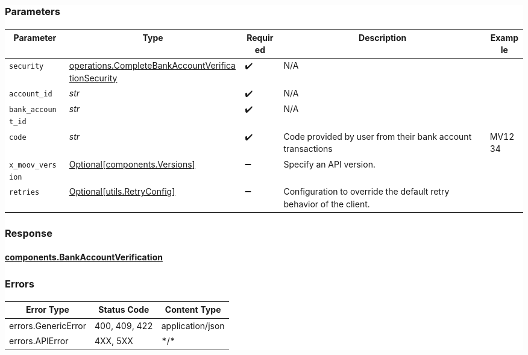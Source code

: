 ### Parameters

| Parameter                                                                                                                | Type                                                                                                                     | Required                                                                                                                 | Description                                                                                                              | Example                                                                                                                  |
| ------------------------------------------------------------------------------------------------------------------------ | ------------------------------------------------------------------------------------------------------------------------ | ------------------------------------------------------------------------------------------------------------------------ | ------------------------------------------------------------------------------------------------------------------------ | ------------------------------------------------------------------------------------------------------------------------ |
| `security`                                                                                                               | [operations.CompleteBankAccountVerificationSecurity](../../models/operations/completebankaccountverificationsecurity.md) | :heavy_check_mark:                                                                                                       | N/A                                                                                                                      |                                                                                                                          |
| `account_id`                                                                                                             | *str*                                                                                                                    | :heavy_check_mark:                                                                                                       | N/A                                                                                                                      |                                                                                                                          |
| `bank_account_id`                                                                                                        | *str*                                                                                                                    | :heavy_check_mark:                                                                                                       | N/A                                                                                                                      |                                                                                                                          |
| `code`                                                                                                                   | *str*                                                                                                                    | :heavy_check_mark:                                                                                                       | Code provided by user from their bank account transactions                                                               | MV1234                                                                                                                   |
| `x_moov_version`                                                                                                         | [Optional[components.Versions]](../../models/components/versions.md)                                                     | :heavy_minus_sign:                                                                                                       | Specify an API version.                                                                                                  |                                                                                                                          |
| `retries`                                                                                                                | [Optional[utils.RetryConfig]](../../models/utils/retryconfig.md)                                                         | :heavy_minus_sign:                                                                                                       | Configuration to override the default retry behavior of the client.                                                      |                                                                                                                          |

### Response

**[components.BankAccountVerification](../../models/components/bankaccountverification.md)**

### Errors

| Error Type          | Status Code         | Content Type        |
| ------------------- | ------------------- | ------------------- |
| errors.GenericError | 400, 409, 422       | application/json    |
| errors.APIError     | 4XX, 5XX            | \*/\*               |
